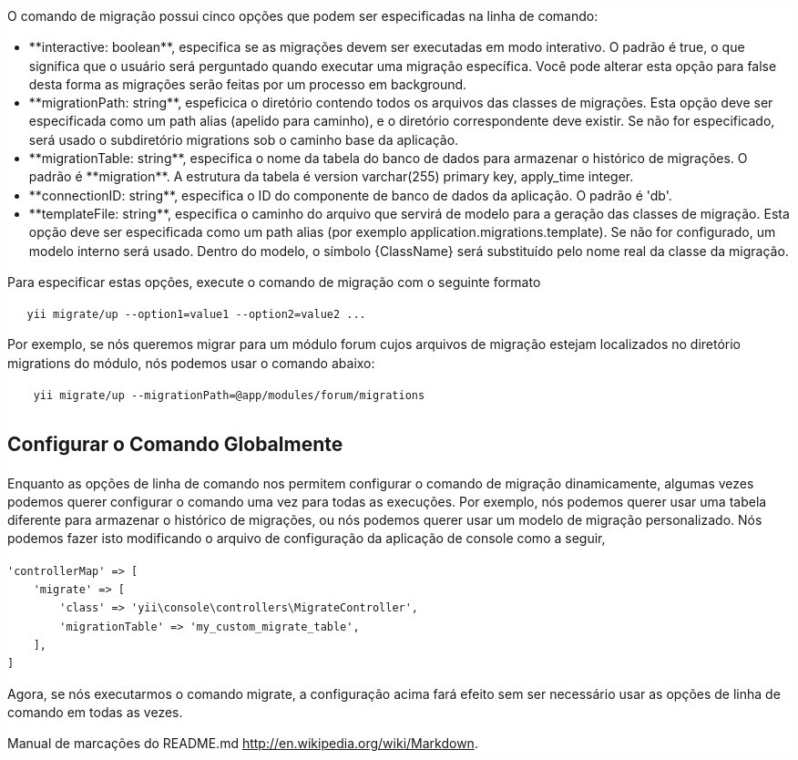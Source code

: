 O comando de migração possui cinco opções que podem ser especificadas na linha de comando:

<ul>
   <li>**interactive: boolean**, especifica se as migrações devem ser executadas em modo interativo. O padrão é true, o que significa que o usuário será perguntado quando executar uma migração específica. Você pode alterar esta opção para false desta forma as migrações serão feitas por um processo em background.</li>
   <li>**migrationPath: string**, espeficica o diretório contendo todos os arquivos das classes de migrações. Esta opção deve ser especificada como um path alias (apelido para caminho), e o diretório correspondente deve existir. Se não for especificado, será usado o subdiretório migrations sob o caminho base da aplicação.</li>
   <li>**migrationTable: string**, especifica o nome da tabela do banco de dados para armazenar o histórico de migrações. O padrão é **migration**. A estrutura da tabela é version varchar(255) primary key, apply_time integer.</li>
   <li>**connectionID: string**, especifica o ID do componente de banco de dados da aplicação. O padrão é 'db'.</li>
   <li>**templateFile: string**, especifica o caminho do arquivo que servirá de modelo para a geração das classes de migração. Esta opção deve ser especificada como um path alias (por exemplo application.migrations.template). Se não for configurado, um modelo interno será usado. Dentro do modelo, o símbolo {ClassName} será substituído pelo nome real da classe da migração.</li>
</ul>

Para especificar estas opções, execute o comando de migração com o seguinte formato

```
   yii migrate/up --option1=value1 --option2=value2 ...
```

Por exemplo, se nós queremos migrar para um módulo forum cujos arquivos de migração estejam localizados no diretório migrations do módulo, nós podemos usar o comando abaixo:

```
    yii migrate/up --migrationPath=@app/modules/forum/migrations
```

## Configurar o Comando Globalmente

Enquanto as opções de linha de comando nos permitem configurar o comando de migração dinamicamente, algumas vezes podemos querer configurar o comando uma vez para todas as execuções. Por exemplo, nós podemos querer usar uma tabela diferente para armazenar o histórico de migrações, ou nós podemos querer usar um modelo de migração personalizado. Nós podemos fazer isto modificando o arquivo de configuração da aplicação de console como a seguir,

```
'controllerMap' => [
    'migrate' => [
        'class' => 'yii\console\controllers\MigrateController',
        'migrationTable' => 'my_custom_migrate_table',
    ],
]
```

Agora, se nós executarmos o comando migrate, a configuração acima fará efeito sem ser necessário usar as opções de linha de comando em todas as vezes.

Manual de marcações do README.md http://en.wikipedia.org/wiki/Markdown.

